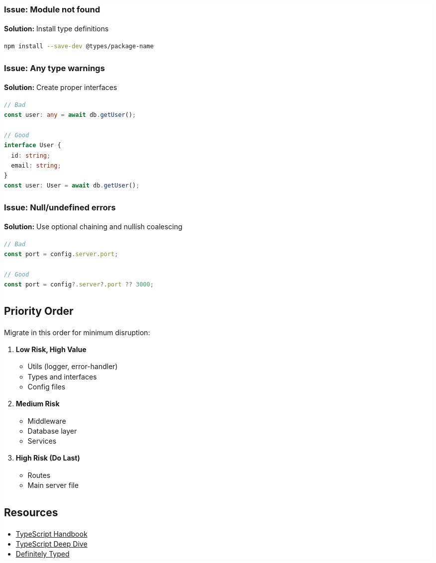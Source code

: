 ### Issue: Module not found
**Solution:** Install type definitions
```bash
npm install --save-dev @types/package-name
```

### Issue: Any type warnings
**Solution:** Create proper interfaces
```typescript
// Bad
const user: any = await db.getUser();

// Good
interface User {
  id: string;
  email: string;
}
const user: User = await db.getUser();
```

### Issue: Null/undefined errors
**Solution:** Use optional chaining and nullish coalescing
```typescript
// Bad
const port = config.server.port;

// Good
const port = config?.server?.port ?? 3000;
```

## Priority Order

Migrate in this order for minimum disruption:

1. **Low Risk, High Value**
   - Utils (logger, error-handler)
   - Types and interfaces
   - Config files

2. **Medium Risk**
   - Middleware
   - Database layer
   - Services

3. **High Risk (Do Last)**
   - Routes
   - Main server file

## Resources

- [TypeScript Handbook](https://www.typescriptlang.org/docs/handbook/intro.html)
- [TypeScript Deep Dive](https://basarat.gitbook.io/typescript/)
- [Definitely Typed](https://github.com/DefinitelyTyped/DefinitelyTyped)
